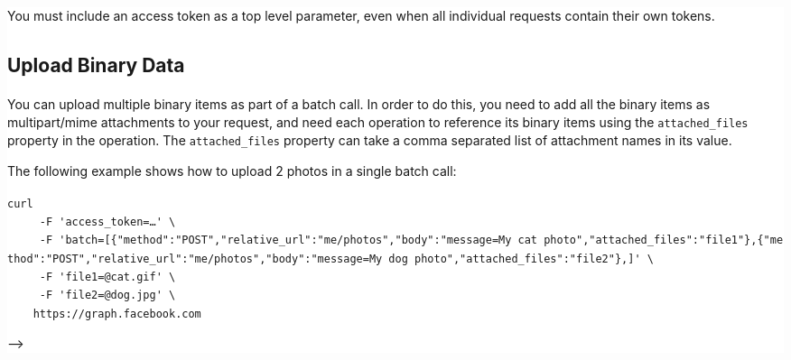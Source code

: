 You must include an access token as a top level parameter, even when all individual requests contain their own tokens.

Upload Binary Data
------------------

You can upload multiple binary items as part of a batch call. In order to do this, you need to add all the binary items as multipart/mime attachments to your request, and need each operation to reference its binary items using the `attached_files` property in the operation. The `attached_files` property can take a comma separated list of attachment names in its value.

The following example shows how to upload 2 photos in a single batch call:

```
curl 
     -F 'access_token=…' \
     -F 'batch=[{"method":"POST","relative_url":"me/photos","body":"message=My cat photo","attached_files":"file1"},{"method":"POST","relative_url":"me/photos","body":"message=My dog photo","attached_files":"file2"},]' \
     -F 'file1=@cat.gif' \
     -F 'file2=@dog.jpg' \
    https://graph.facebook.com
```

 -->